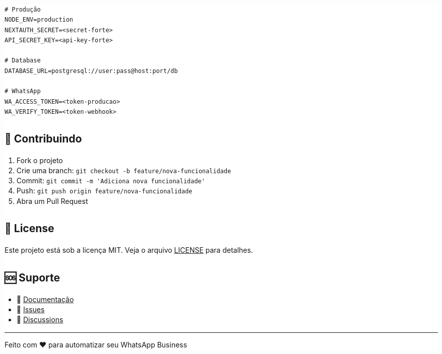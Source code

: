 ```env
# Produção
NODE_ENV=production
NEXTAUTH_SECRET=<secret-forte>
API_SECRET_KEY=<api-key-forte>

# Database
DATABASE_URL=postgresql://user:pass@host:port/db

# WhatsApp
WA_ACCESS_TOKEN=<token-producao>
WA_VERIFY_TOKEN=<token-webhook>
```

## 🤝 Contribuindo

1. Fork o projeto
2. Crie uma branch: `git checkout -b feature/nova-funcionalidade`
3. Commit: `git commit -m 'Adiciona nova funcionalidade'`
4. Push: `git push origin feature/nova-funcionalidade`
5. Abra um Pull Request

## 📝 License

Este projeto está sob a licença MIT. Veja o arquivo [LICENSE](LICENSE) para detalhes.

## 🆘 Suporte

- 📖 [Documentação](docs/)
- 🐛 [Issues](https://github.com/your-repo/issues)
- 💬 [Discussions](https://github.com/your-repo/discussions)

---

Feito com ❤️ para automatizar seu WhatsApp Business